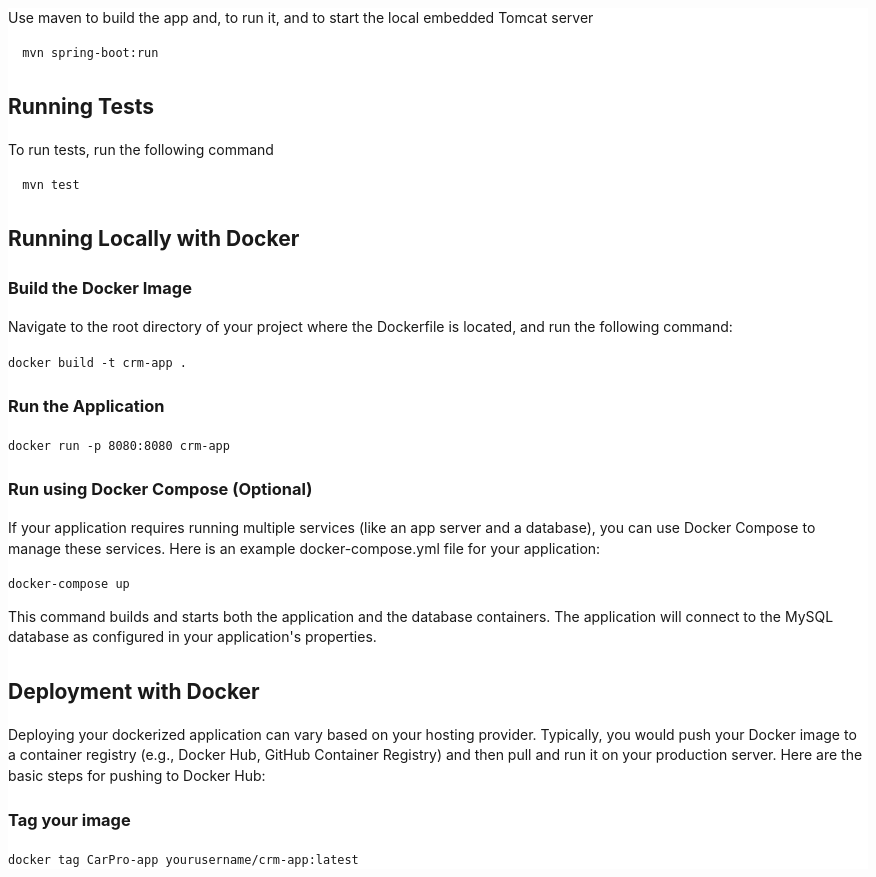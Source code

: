 Use maven to build the app and, to run it, and to start the local embedded Tomcat server

```bash
  mvn spring-boot:run
```


## Running Tests

To run tests, run the following command

```bash
  mvn test
```


## Running Locally with Docker

### Build the Docker Image

Navigate to the root directory of your project where the Dockerfile is located, and run the following command:

```http
docker build -t crm-app .
```

### Run the Application

```http
docker run -p 8080:8080 crm-app
```

### Run using Docker Compose (Optional)

If your application requires running multiple services (like an app server and a database), you can use Docker Compose to manage these services. Here is an example docker-compose.yml file for your application:

```http
docker-compose up
```

This command builds and starts both the application and the database containers. The application will connect to the MySQL database as configured in your application's properties.

## Deployment with Docker
Deploying your dockerized application can vary based on your hosting provider. Typically, you would push your Docker image to a container registry (e.g., Docker Hub, GitHub Container Registry) and then pull and run it on your production server. Here are the basic steps for pushing to Docker Hub:

### Tag your image
```http
docker tag CarPro-app yourusername/crm-app:latest
```
